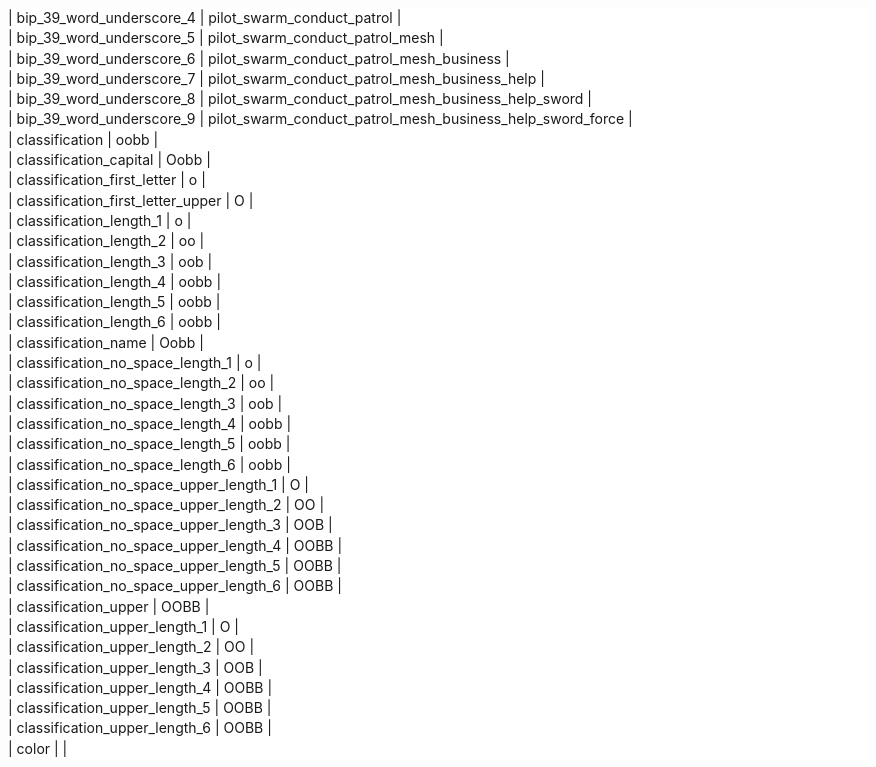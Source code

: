 | bip_39_word_underscore_4 | pilot_swarm_conduct_patrol |  
| bip_39_word_underscore_5 | pilot_swarm_conduct_patrol_mesh |  
| bip_39_word_underscore_6 | pilot_swarm_conduct_patrol_mesh_business |  
| bip_39_word_underscore_7 | pilot_swarm_conduct_patrol_mesh_business_help |  
| bip_39_word_underscore_8 | pilot_swarm_conduct_patrol_mesh_business_help_sword |  
| bip_39_word_underscore_9 | pilot_swarm_conduct_patrol_mesh_business_help_sword_force |  
| classification | oobb |  
| classification_capital | Oobb |  
| classification_first_letter | o |  
| classification_first_letter_upper | O |  
| classification_length_1 | o |  
| classification_length_2 | oo |  
| classification_length_3 | oob |  
| classification_length_4 | oobb |  
| classification_length_5 | oobb |  
| classification_length_6 | oobb |  
| classification_name | Oobb |  
| classification_no_space_length_1 | o |  
| classification_no_space_length_2 | oo |  
| classification_no_space_length_3 | oob |  
| classification_no_space_length_4 | oobb |  
| classification_no_space_length_5 | oobb |  
| classification_no_space_length_6 | oobb |  
| classification_no_space_upper_length_1 | O |  
| classification_no_space_upper_length_2 | OO |  
| classification_no_space_upper_length_3 | OOB |  
| classification_no_space_upper_length_4 | OOBB |  
| classification_no_space_upper_length_5 | OOBB |  
| classification_no_space_upper_length_6 | OOBB |  
| classification_upper | OOBB |  
| classification_upper_length_1 | O |  
| classification_upper_length_2 | OO |  
| classification_upper_length_3 | OOB |  
| classification_upper_length_4 | OOBB |  
| classification_upper_length_5 | OOBB |  
| classification_upper_length_6 | OOBB |  
| color |  |  